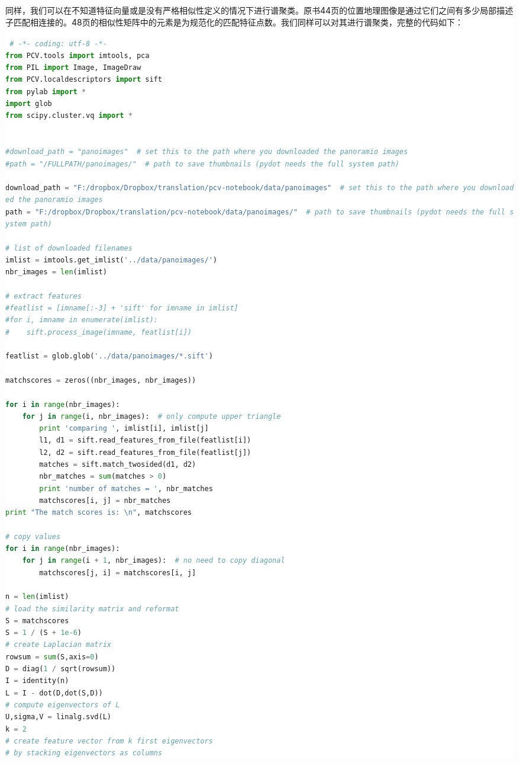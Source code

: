 同样，我们可以在不知道特征向量或是没有严格相似性定义的情况下进行谱聚类。原书44页的位置地理图像是通过它们之间有多少局部描述子匹配相连接的。48页的相似性矩阵中的元素是为规范化的匹配特征点数。我们同样可以对其进行谱聚类，完整的代码如下：

```python
 # -*- coding: utf-8 -*-
from PCV.tools import imtools, pca
from PIL import Image, ImageDraw
from PCV.localdescriptors import sift
from pylab import *
import glob
from scipy.cluster.vq import *


#download_path = "panoimages"  # set this to the path where you downloaded the panoramio images
#path = "/FULLPATH/panoimages/"  # path to save thumbnails (pydot needs the full system path)

download_path = "F:/dropbox/Dropbox/translation/pcv-notebook/data/panoimages"  # set this to the path where you downloaded the panoramio images
path = "F:/dropbox/Dropbox/translation/pcv-notebook/data/panoimages/"  # path to save thumbnails (pydot needs the full system path)

# list of downloaded filenames
imlist = imtools.get_imlist('../data/panoimages/')
nbr_images = len(imlist)

# extract features
#featlist = [imname[:-3] + 'sift' for imname in imlist]
#for i, imname in enumerate(imlist):
#    sift.process_image(imname, featlist[i])

featlist = glob.glob('../data/panoimages/*.sift')

matchscores = zeros((nbr_images, nbr_images))

for i in range(nbr_images):
    for j in range(i, nbr_images):  # only compute upper triangle
        print 'comparing ', imlist[i], imlist[j]
        l1, d1 = sift.read_features_from_file(featlist[i])
        l2, d2 = sift.read_features_from_file(featlist[j])
        matches = sift.match_twosided(d1, d2)
        nbr_matches = sum(matches > 0)
        print 'number of matches = ', nbr_matches
        matchscores[i, j] = nbr_matches
print "The match scores is: \n", matchscores

# copy values
for i in range(nbr_images):
    for j in range(i + 1, nbr_images):  # no need to copy diagonal
        matchscores[j, i] = matchscores[i, j]

n = len(imlist)
# load the similarity matrix and reformat
S = matchscores
S = 1 / (S + 1e-6)
# create Laplacian matrix
rowsum = sum(S,axis=0)
D = diag(1 / sqrt(rowsum))
I = identity(n)
L = I - dot(D,dot(S,D))
# compute eigenvectors of L
U,sigma,V = linalg.svd(L)
k = 2
# create feature vector from k first eigenvectors
# by stacking eigenvectors as columns
```